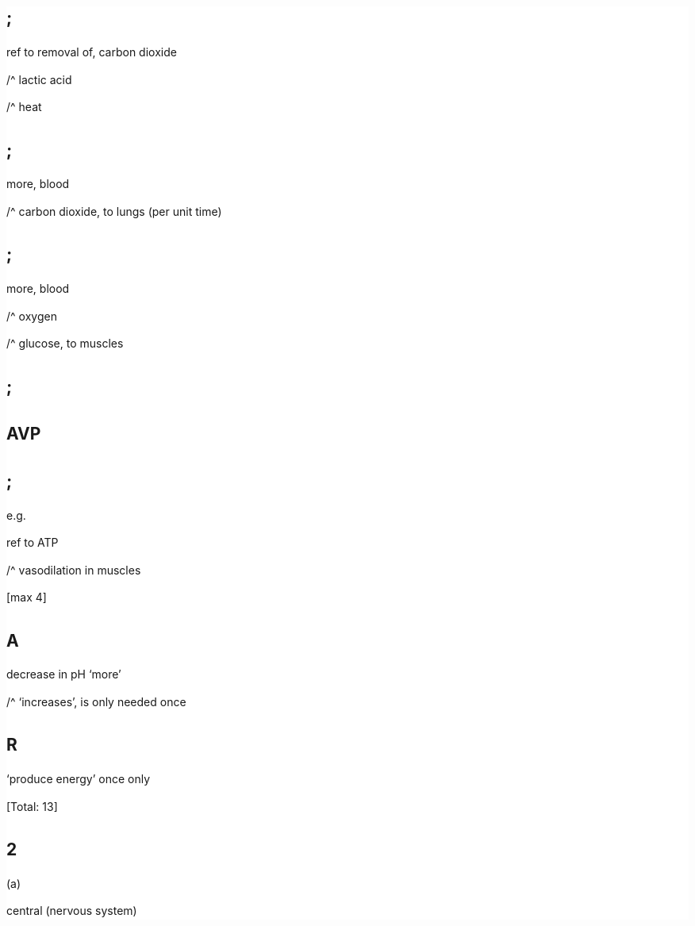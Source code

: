 ## ; 

 ref to removal of, carbon dioxide 

 /^ lactic acid 

 /^ heat 

## ; 

 more, blood 

 /^ carbon dioxide, to lungs (per unit time) 

## ; 

 more, blood 

 /^ oxygen 

 /^ glucose, to muscles 

## ; 

## AVP 

## ; 

 e.g. 

 ref to ATP 

 /^ vasodilation in muscles 

 [max 4] 

## A 

 decrease in pH ‘more’ 

 /^ ‘increases’, is only needed once 

## R 

 ‘produce energy’ once only 

 [Total: 13] 

## 2 

 (a) 

 central (nervous system) 
